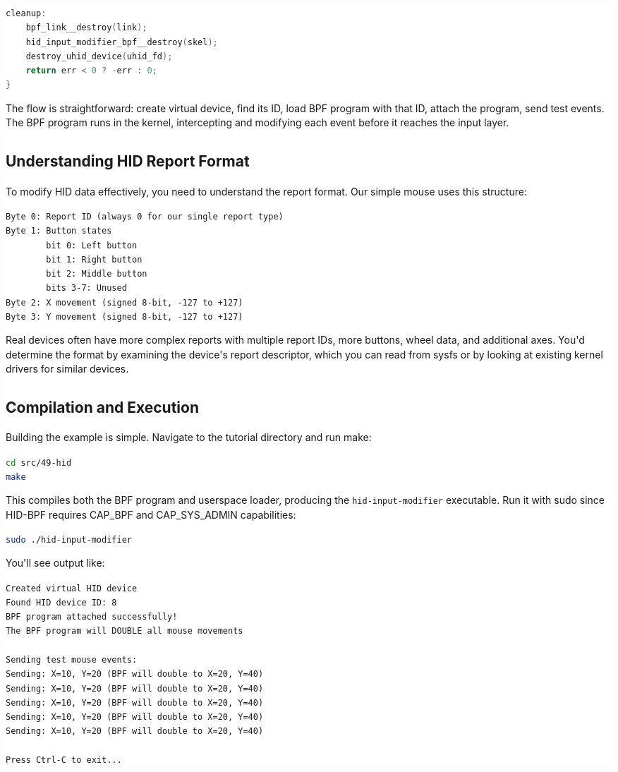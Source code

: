 ```c
cleanup:
	bpf_link__destroy(link);
	hid_input_modifier_bpf__destroy(skel);
	destroy_uhid_device(uhid_fd);
	return err < 0 ? -err : 0;
}
```

The flow is straightforward: create virtual device, find its ID, load BPF program with that ID, attach the program, send test events. The BPF program runs in the kernel, intercepting and modifying each event before it reaches the input layer.

## Understanding HID Report Format

To modify HID data effectively, you need to understand the report format. Our simple mouse uses this structure:

```
Byte 0: Report ID (always 0 for our single report type)
Byte 1: Button states
        bit 0: Left button
        bit 1: Right button
        bit 2: Middle button
        bits 3-7: Unused
Byte 2: X movement (signed 8-bit, -127 to +127)
Byte 3: Y movement (signed 8-bit, -127 to +127)
```

Real devices often have more complex reports with multiple report IDs, more buttons, wheel data, and additional axes. You'd determine the format by examining the device's report descriptor, which you can read from sysfs or by looking at existing kernel drivers for similar devices.

## Compilation and Execution

Building the example is simple. Navigate to the tutorial directory and run make:

```bash
cd src/49-hid
make
```

This compiles both the BPF program and userspace loader, producing the `hid-input-modifier` executable. Run it with sudo since HID-BPF requires CAP_BPF and CAP_SYS_ADMIN capabilities:

```bash
sudo ./hid-input-modifier
```

You'll see output like:

```
Created virtual HID device
Found HID device ID: 8
BPF program attached successfully!
The BPF program will DOUBLE all mouse movements

Sending test mouse events:
Sending: X=10, Y=20 (BPF will double to X=20, Y=40)
Sending: X=10, Y=20 (BPF will double to X=20, Y=40)
Sending: X=10, Y=20 (BPF will double to X=20, Y=40)
Sending: X=10, Y=20 (BPF will double to X=20, Y=40)
Sending: X=10, Y=20 (BPF will double to X=20, Y=40)

Press Ctrl-C to exit...
```
